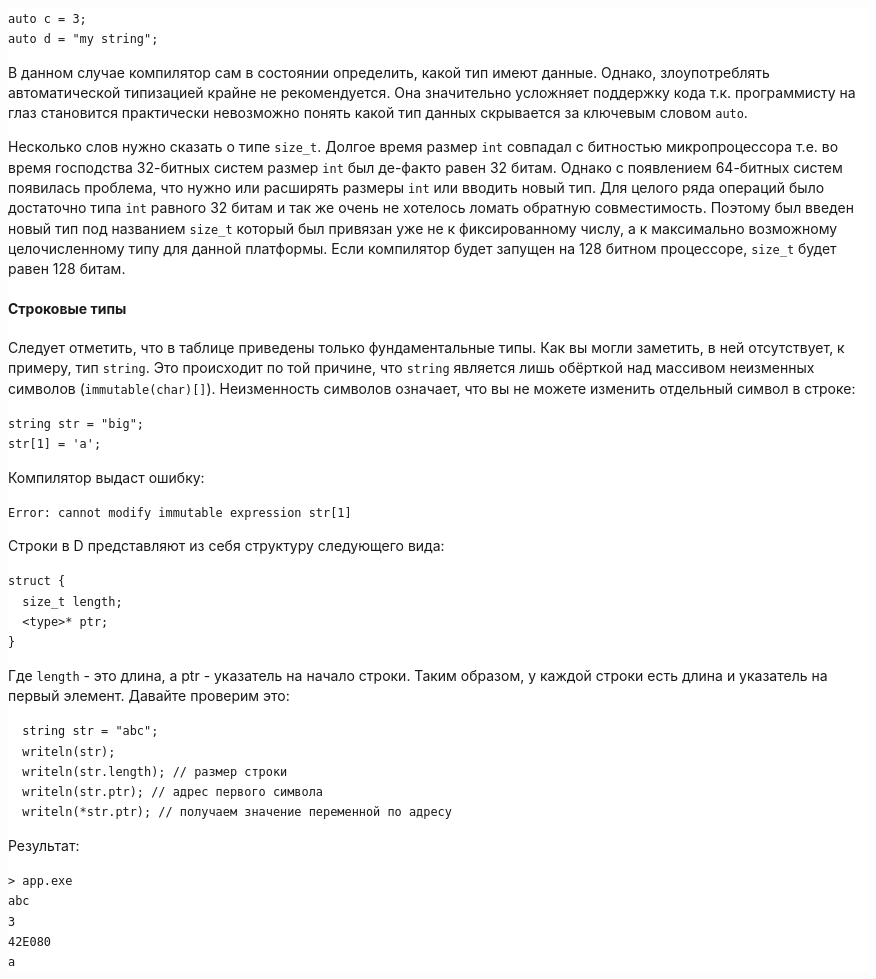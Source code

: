 ```
auto c = 3;
auto d = "my string";
```

В данном случае компилятор сам в состоянии определить, какой тип имеют данные. Однако, злоупотреблять автоматической типизацией крайне не рекомендуется. Она значительно усложняет поддержку кода т.к. программисту на глаз становится практически невозможно понять какой тип данных скрывается за ключевым словом `auto`. 

Несколько слов нужно сказать о типе `size_t`. Долгое время размер `int` совпадал с битностью микропроцессора т.е. во время господства 32-битных систем размер `int` был де-факто равен 32 битам. Однако с появлением 64-битных систем появилась проблема, что нужно или расширять размеры `int` или вводить новый тип. Для целого ряда операций было достаточно типа `int` равного 32 битам и так же очень не хотелось ломать обратную совместимость. Поэтому был введен новый тип под названием `size_t` который был привязан уже не к фиксированному числу, а к максимально возможному целочисленному типу для данной платформы. Если компилятор будет запущен на 128 битном процессоре, `size_t` будет равен 128 битам.

#### Строковые типы

Следует отметить, что в таблице приведены только фундаментальные типы. Как вы могли заметить, в ней отсутствует, к примеру, тип `string`. Это происходит по той причине, что `string` является лишь обёрткой над массивом неизменных символов (`immutable(char)[]`). Неизменность символов означает, что вы не можете изменить отдельный символ в строке:

```
string str = "big";
str[1] = 'a';
```
Компилятор выдаст ошибку:
```
Error: cannot modify immutable expression str[1]
```

Строки в D представляют из себя структуру следующего вида:

```
struct {
  size_t length;
  <type>* ptr;
}
```

Где `length` - это длина, а ptr - указатель на начало строки. Таким образом, у каждой строки есть длина и указатель на первый элемент. Давайте проверим это:

```
  string str = "abc";
  writeln(str);
  writeln(str.length); // размер строки
  writeln(str.ptr); // адрес первого символа
  writeln(*str.ptr); // получаем значение переменной по адресу
```

Результат:
```
> app.exe
abc
3
42E080
a
```
